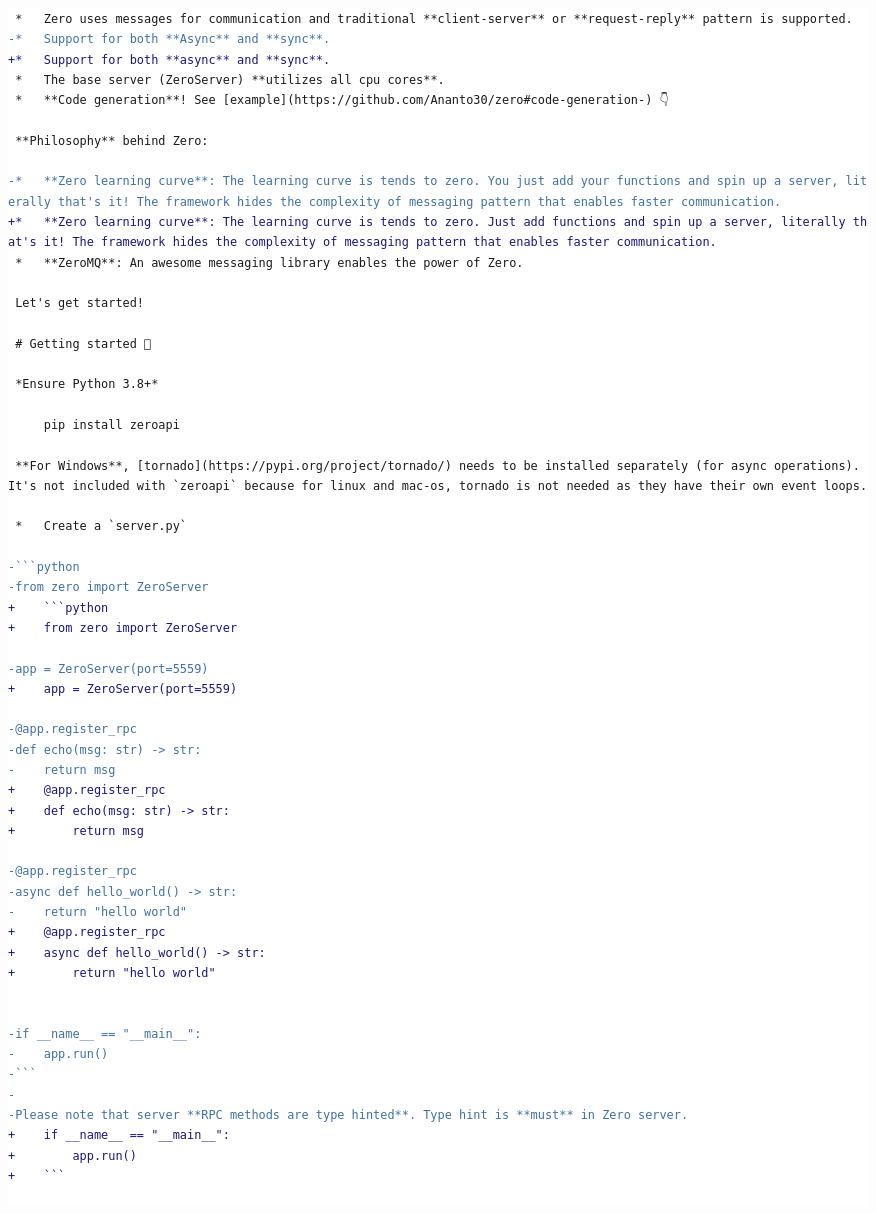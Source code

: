 ```diff
 *   Zero uses messages for communication and traditional **client-server** or **request-reply** pattern is supported.
-*   Support for both **Async** and **sync**.
+*   Support for both **async** and **sync**.
 *   The base server (ZeroServer) **utilizes all cpu cores**.
 *   **Code generation**! See [example](https://github.com/Ananto30/zero#code-generation-) 👇
 
 **Philosophy** behind Zero:
 
-*   **Zero learning curve**: The learning curve is tends to zero. You just add your functions and spin up a server, literally that's it! The framework hides the complexity of messaging pattern that enables faster communication.
+*   **Zero learning curve**: The learning curve is tends to zero. Just add functions and spin up a server, literally that's it! The framework hides the complexity of messaging pattern that enables faster communication.
 *   **ZeroMQ**: An awesome messaging library enables the power of Zero.
 
 Let's get started!
 
 # Getting started 🚀
 
 *Ensure Python 3.8+*
 
     pip install zeroapi
 
 **For Windows**, [tornado](https://pypi.org/project/tornado/) needs to be installed separately (for async operations). It's not included with `zeroapi` because for linux and mac-os, tornado is not needed as they have their own event loops.
 
 *   Create a `server.py`
 
-```python
-from zero import ZeroServer
+    ```python
+    from zero import ZeroServer
 
-app = ZeroServer(port=5559)
+    app = ZeroServer(port=5559)
 
-@app.register_rpc
-def echo(msg: str) -> str:
-    return msg
+    @app.register_rpc
+    def echo(msg: str) -> str:
+        return msg
 
-@app.register_rpc
-async def hello_world() -> str:
-    return "hello world"
+    @app.register_rpc
+    async def hello_world() -> str:
+        return "hello world"
 
 
-if __name__ == "__main__":
-    app.run()
-```
-
-Please note that server **RPC methods are type hinted**. Type hint is **must** in Zero server.
+    if __name__ == "__main__":
+        app.run()
+    ```
 
```